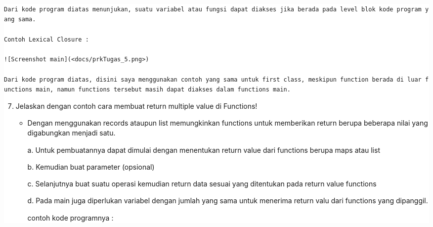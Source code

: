     Dari kode program diatas menunjukan, suatu variabel atau fungsi dapat diakses jika berada pada level blok kode program yang sama.

    Contoh Lexical Closure :

    ![Screenshot main](<docs/prkTugas_5.png>)

    Dari kode program diatas, disini saya menggunakan contoh yang sama untuk first class, meskipun function berada di luar functions main, namun functions tersebut masih dapat diakses dalam functions main.

7. Jelaskan dengan contoh cara membuat return multiple value di Functions!

    * Dengan menggunakan records ataupun list memungkinkan functions untuk memberikan return berupa beberapa nilai yang digabungkan menjadi satu.

        a. Untuk pembuatannya dapat dimulai dengan menentukan return value dari functions berupa maps atau list

        b. Kemudian buat parameter (opsional)

        c. Selanjutnya buat suatu operasi kemudian return data sesuai yang ditentukan pada return value functions

        d. Pada main juga diperlukan variabel dengan jumlah yang sama untuk menerima return valu dari functions yang dipanggil.

        contoh kode programnya :
